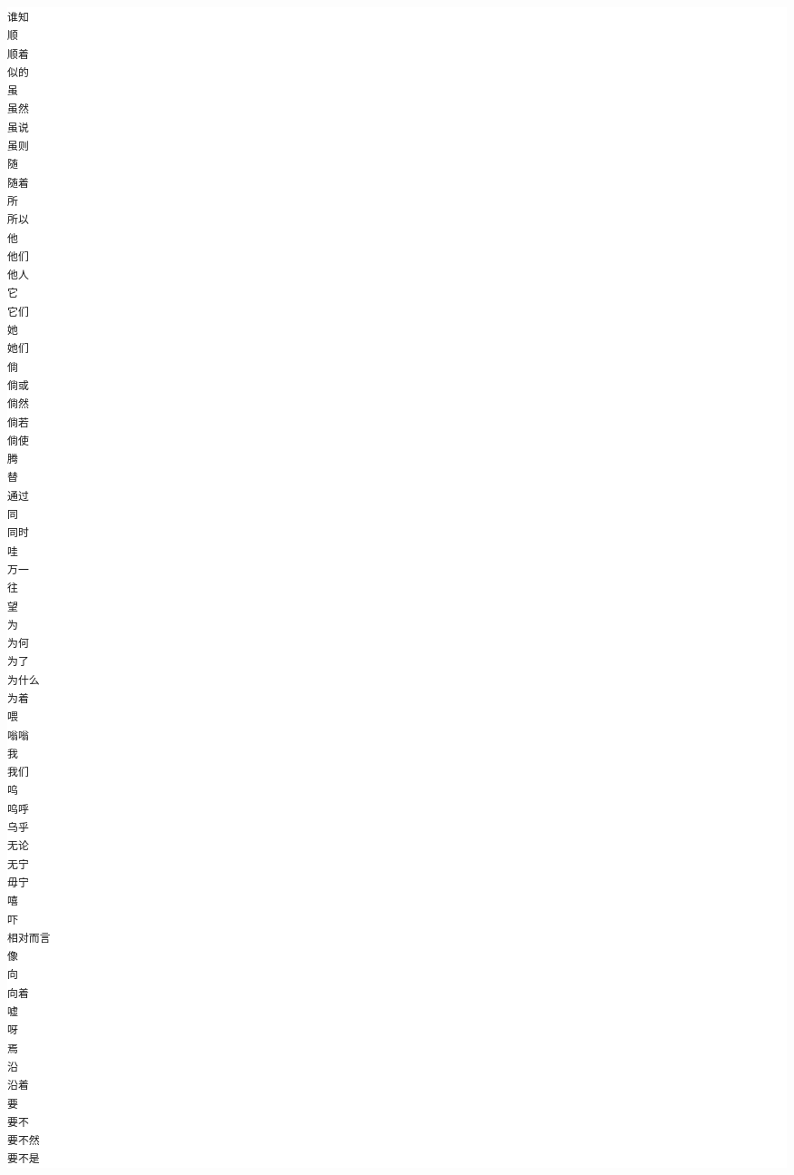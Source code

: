 ~~~~
谁知
顺
顺着
似的
虽
虽然
虽说
虽则
随
随着
所
所以
他
他们
他人
它
它们
她
她们
倘
倘或
倘然
倘若
倘使
腾
替
通过
同
同时
哇
万一
往
望
为
为何
为了
为什么
为着
喂
嗡嗡
我
我们
呜
呜呼
乌乎
无论
无宁
毋宁
嘻
吓
相对而言
像
向
向着
嘘
呀
焉
沿
沿着
要
要不
要不然
要不是
~~~~